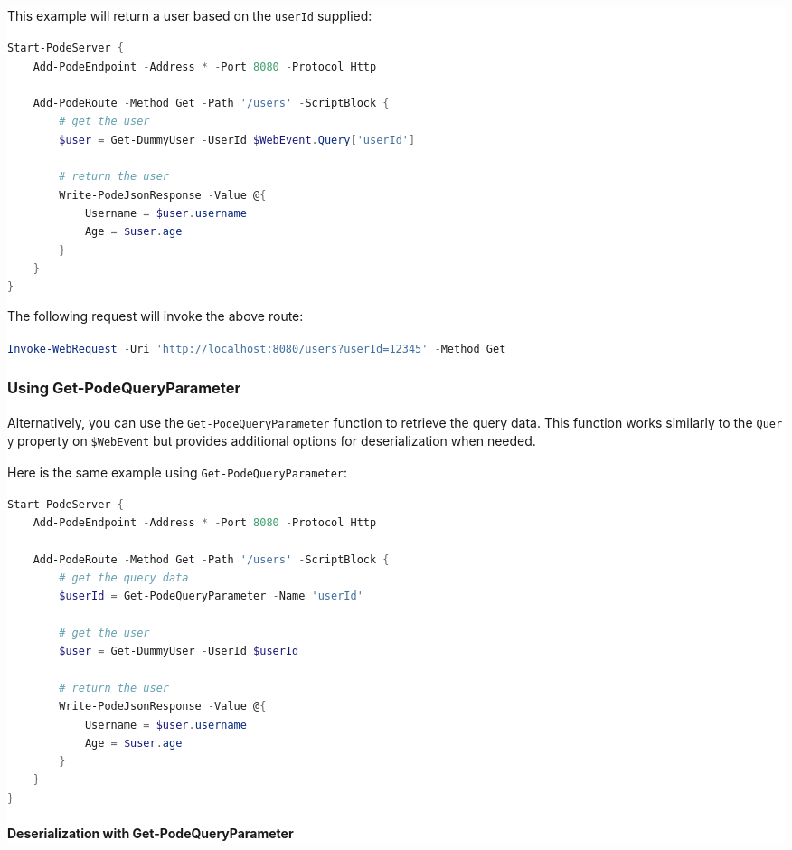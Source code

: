 This example will return a user based on the `userId` supplied:

```powershell
Start-PodeServer {
    Add-PodeEndpoint -Address * -Port 8080 -Protocol Http

    Add-PodeRoute -Method Get -Path '/users' -ScriptBlock {
        # get the user
        $user = Get-DummyUser -UserId $WebEvent.Query['userId']

        # return the user
        Write-PodeJsonResponse -Value @{
            Username = $user.username
            Age = $user.age
        }
    }
}
```

The following request will invoke the above route:

```powershell
Invoke-WebRequest -Uri 'http://localhost:8080/users?userId=12345' -Method Get
```

### Using Get-PodeQueryParameter

Alternatively, you can use the `Get-PodeQueryParameter` function to retrieve the query data. This function works similarly to the `Query` property on `$WebEvent` but provides additional options for deserialization when needed.

Here is the same example using `Get-PodeQueryParameter`:

```powershell
Start-PodeServer {
    Add-PodeEndpoint -Address * -Port 8080 -Protocol Http

    Add-PodeRoute -Method Get -Path '/users' -ScriptBlock {
        # get the query data
        $userId = Get-PodeQueryParameter -Name 'userId'

        # get the user
        $user = Get-DummyUser -UserId $userId

        # return the user
        Write-PodeJsonResponse -Value @{
            Username = $user.username
            Age = $user.age
        }
    }
}
```

#### Deserialization with Get-PodeQueryParameter
